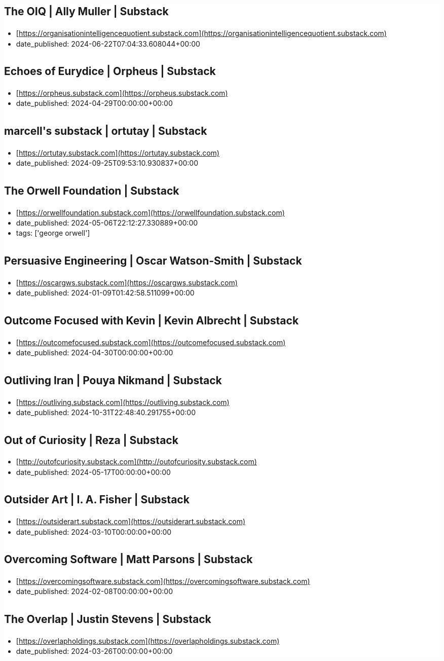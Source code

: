  ## The OIQ | Ally Muller | Substack
 - [https://organisationintelligencequotient.substack.com](https://organisationintelligencequotient.substack.com)
 - date_published: 2024-06-22T07:04:33.608044+00:00

 ## Echoes of Eurydice | Orpheus | Substack
 - [https://orpheus.substack.com](https://orpheus.substack.com)
 - date_published: 2024-04-29T00:00:00+00:00

 ## marcell's substack | ortutay | Substack
 - [https://ortutay.substack.com](https://ortutay.substack.com)
 - date_published: 2024-09-25T09:53:10.930837+00:00

 ## The Orwell Foundation | Substack
 - [https://orwellfoundation.substack.com](https://orwellfoundation.substack.com)
 - date_published: 2024-05-06T22:12:27.330889+00:00
 - tags: ['george orwell']

 ## Persuasive Engineering | Oscar Watson-Smith | Substack
 - [https://oscargws.substack.com](https://oscargws.substack.com)
 - date_published: 2024-01-09T01:42:58.511099+00:00

 ## Outcome Focused with Kevin | Kevin Albrecht | Substack
 - [https://outcomefocused.substack.com](https://outcomefocused.substack.com)
 - date_published: 2024-04-30T00:00:00+00:00

 ## Outliving Iran | Pouya Nikmand | Substack
 - [https://outliving.substack.com](https://outliving.substack.com)
 - date_published: 2024-10-31T22:48:40.291755+00:00

 ## Out of Curiosity | Reza | Substack
 - [http://outofcuriosity.substack.com](http://outofcuriosity.substack.com)
 - date_published: 2024-05-17T00:00:00+00:00

 ## Outsider Art | I. A. Fisher | Substack
 - [https://outsiderart.substack.com](https://outsiderart.substack.com)
 - date_published: 2024-03-10T00:00:00+00:00

 ## Overcoming Software | Matt Parsons | Substack
 - [https://overcomingsoftware.substack.com](https://overcomingsoftware.substack.com)
 - date_published: 2024-02-08T00:00:00+00:00

 ## The Overlap | Justin Stevens | Substack
 - [https://overlapholdings.substack.com](https://overlapholdings.substack.com)
 - date_published: 2024-03-26T00:00:00+00:00
